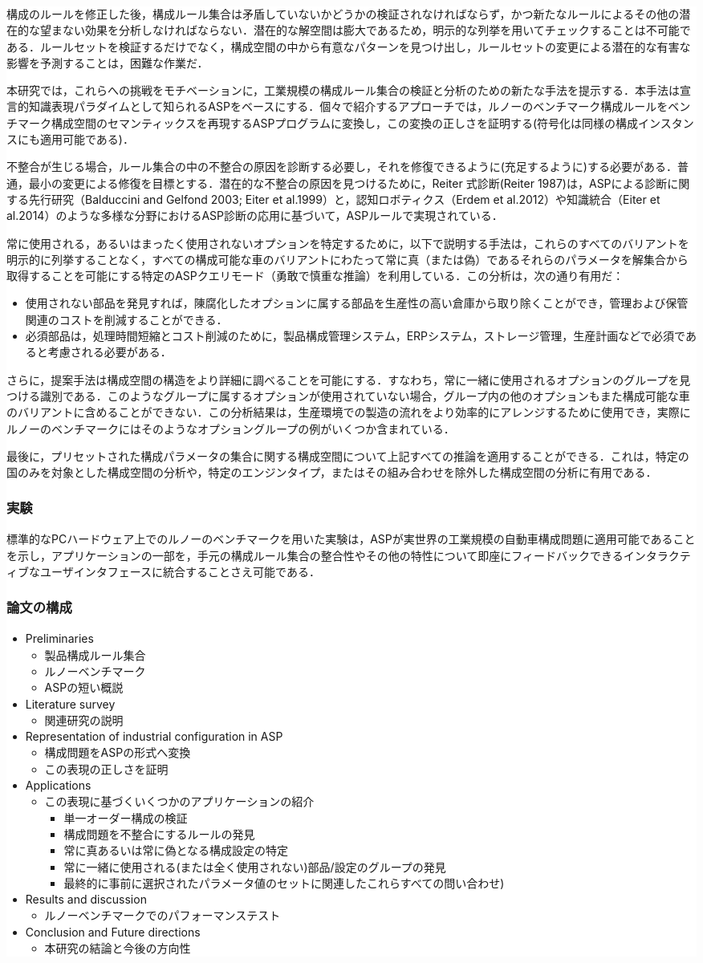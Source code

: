 構成のルールを修正した後，構成ルール集合は矛盾していないかどうかの検証されなければならず，かつ新たなルールによるその他の潜在的な望まない効果を分析しなければならない．潜在的な解空間は膨大であるため，明示的な列挙を用いてチェックすることは不可能である．ルールセットを検証するだけでなく，構成空間の中から有意なパターンを見つけ出し，ルールセットの変更による潜在的な有害な影響を予測することは，困難な作業だ．

本研究では，これらへの挑戦をモチベーションに，工業規模の構成ルール集合の検証と分析のための新たな手法を提示する．本手法は宣言的知識表現パラダイムとして知られるASPをベースにする．個々で紹介するアプローチでは，ルノーのベンチマーク構成ルールをベンチマーク構成空間のセマンティックスを再現するASPプログラムに変換し，この変換の正しさを証明する(符号化は同様の構成インスタンスにも適用可能である)．

不整合が生じる場合，ルール集合の中の不整合の原因を診断する必要し，それを修復できるように(充足するように)する必要がある．普通，最小の変更による修復を目標とする．潜在的な不整合の原因を見つけるために，Reiter 式診断(Reiter 1987)は，ASPによる診断に関する先行研究（Balduccini and Gelfond 2003; Eiter et al.1999）と，認知ロボティクス（Erdem et al.2012）や知識統合（Eiter et al.2014）のような多様な分野におけるASP診断の応用に基づいて，ASPルールで実現されている．

常に使用される，あるいはまったく使用されないオプションを特定するために，以下で説明する手法は，これらのすべてのバリアントを明示的に列挙することなく，すべての構成可能な車のバリアントにわたって常に真（または偽）であるそれらのパラメータを解集合から取得することを可能にする特定のASPクエリモード（勇敢で慎重な推論）を利用している．この分析は，次の通り有用だ：

- 使用されない部品を発見すれば，陳腐化したオプションに属する部品を生産性の高い倉庫から取り除くことができ，管理および保管関連のコストを削減することができる．
- 必須部品は，処理時間短縮とコスト削減のために，製品構成管理システム，ERPシステム，ストレージ管理，生産計画などで必須であると考慮される必要がある．



さらに，提案手法は構成空間の構造をより詳細に調べることを可能にする．すなわち，常に一緒に使用されるオプションのグループを見つける識別である．このようなグループに属するオプションが使用されていない場合，グループ内の他のオプションもまた構成可能な車のバリアントに含めることができない．この分析結果は，生産環境での製造の流れをより効率的にアレンジするために使用でき，実際にルノーのベンチマークにはそのようなオプショングループの例がいくつか含まれている．

最後に，プリセットされた構成パラメータの集合に関する構成空間について上記すべての推論を適用することができる．これは，特定の国のみを対象とした構成空間の分析や，特定のエンジンタイプ，またはその組み合わせを除外した構成空間の分析に有用である．



### 実験

標準的なPCハードウェア上でのルノーのベンチマークを用いた実験は，ASPが実世界の工業規模の自動車構成問題に適用可能であることを示し，アプリケーションの一部を，手元の構成ルール集合の整合性やその他の特性について即座にフィードバックできるインタラクティブなユーザインタフェースに統合することさえ可能である．



### 論文の構成

- Preliminaries
  - 製品構成ルール集合
  - ルノーベンチマーク
  - ASPの短い概説
- Literature survey
  - 関連研究の説明
- Representation of industrial configuration in ASP
  - 構成問題をASPの形式へ変換
  - この表現の正しさを証明
- Applications
  - この表現に基づくいくつかのアプリケーションの紹介
    - 単一オーダー構成の検証
    - 構成問題を不整合にするルールの発見
    - 常に真あるいは常に偽となる構成設定の特定
    - 常に一緒に使用される(または全く使用されない)部品/設定のグループの発見
    - 最終的に事前に選択されたパラメータ値のセットに関連したこれらすべての問い合わせ)
- Results and discussion
  - ルノーベンチマークでのパフォーマンステスト
- Conclusion and Future directions
  - 本研究の結論と今後の方向性
